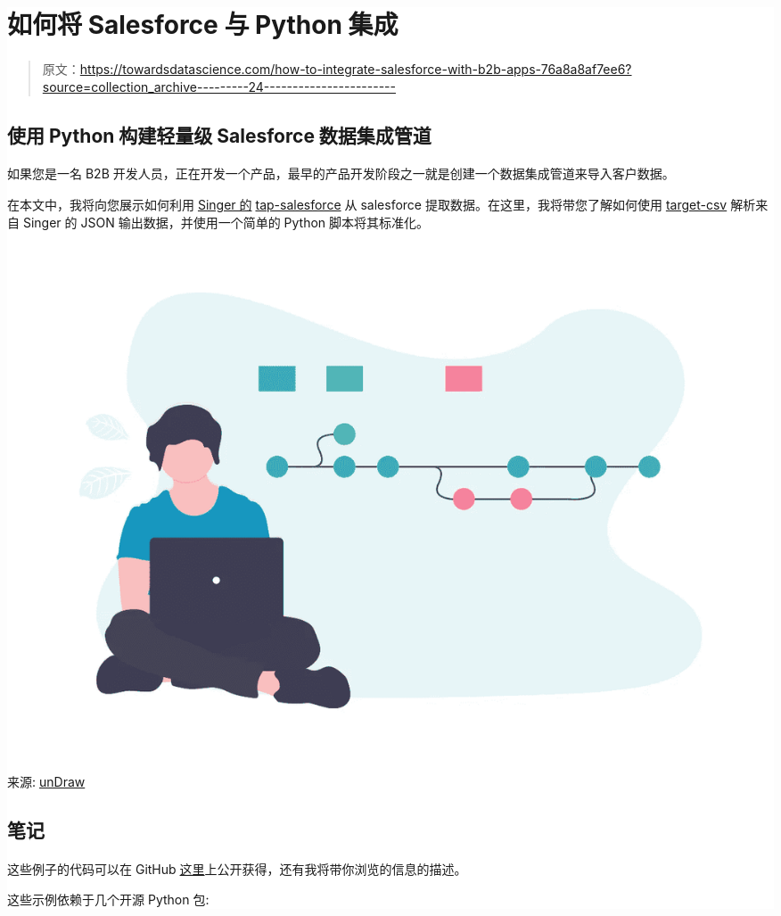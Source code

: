 # 如何将 Salesforce 与 Python 集成

> 原文：<https://towardsdatascience.com/how-to-integrate-salesforce-with-b2b-apps-76a8a8af7ee6?source=collection_archive---------24----------------------->

## 使用 Python 构建轻量级 Salesforce 数据集成管道

如果您是一名 B2B 开发人员，正在开发一个产品，最早的产品开发阶段之一就是创建一个数据集成管道来导入客户数据。

在本文中，我将向您展示如何利用 [Singer 的](https://www.singer.io/) [tap-salesforce](https://github.com/singer-io/tap-salesforce) 从 salesforce 提取数据。在这里，我将带您了解如何使用 [target-csv](https://github.com/singer-io/target-csv) 解析来自 Singer 的 JSON 输出数据，并使用一个简单的 Python 脚本将其标准化。

![](img/7fd63bc84a7817c52bfe0b4e548e2341.png)

来源: [unDraw](https://undraw.co/)

## 笔记

这些例子的代码可以在 GitHub [这里](https://github.com/hotgluexyz/recipes)上公开获得，还有我将带你浏览的信息的描述。

这些示例依赖于几个开源 Python 包:
